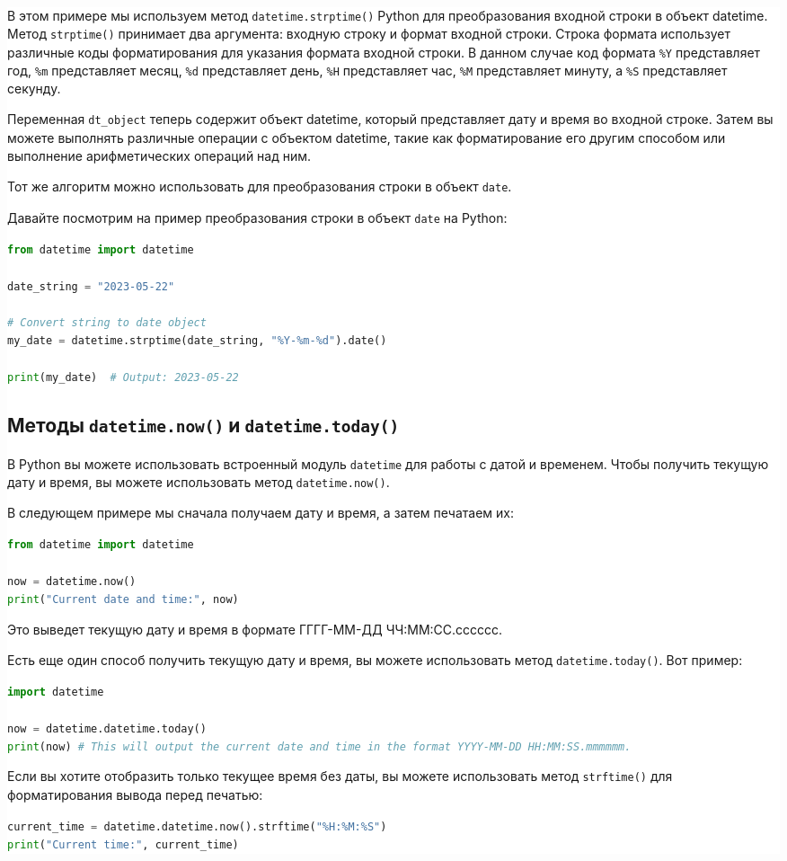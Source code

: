 В этом примере мы используем метод `datetime.strptime()` Python для преобразования входной строки в объект datetime. Метод `strptime()` принимает два аргумента: входную строку и формат входной строки. Строка формата использует различные коды форматирования для указания формата входной строки. В данном случае код формата `%Y` представляет год, `%m` представляет месяц, `%d` представляет день, `%H` представляет час, `%M` представляет минуту, а `%S` представляет секунду.

Переменная `dt_object` теперь содержит объект datetime, который представляет дату и время во входной строке. Затем вы можете выполнять различные операции с объектом datetime, такие как форматирование его другим способом или выполнение арифметических операций над ним.

Тот же алгоритм можно использовать для преобразования строки в объект `date`.

Давайте посмотрим на пример преобразования строки в объект `date` на Python:

```python
from datetime import datetime

date_string = "2023-05-22"

# Convert string to date object
my_date = datetime.strptime(date_string, "%Y-%m-%d").date()

print(my_date)  # Output: 2023-05-22
```

## Методы `datetime.now()` и `datetime.today()`

В Python вы можете использовать встроенный модуль `datetime` для работы с датой и временем. Чтобы получить текущую дату и время, вы можете использовать метод `datetime.now()`.

В следующем примере мы сначала получаем дату и время, а затем печатаем их:

```python
from datetime import datetime

now = datetime.now()
print("Current date and time:", now)
```

Это выведет текущую дату и время в формате ГГГГ-ММ-ДД ЧЧ:ММ:СС.сссссс.

Есть еще один способ получить текущую дату и время, вы можете использовать метод `datetime.today()`. Вот пример:

```python
import datetime

now = datetime.datetime.today()
print(now) # This will output the current date and time in the format YYYY-MM-DD HH:MM:SS.mmmmmm.
```

Если вы хотите отобразить только текущее время без даты, вы можете использовать метод `strftime()` для форматирования вывода перед печатью:

```python
current_time = datetime.datetime.now().strftime("%H:%M:%S")
print("Current time:", current_time)
```
